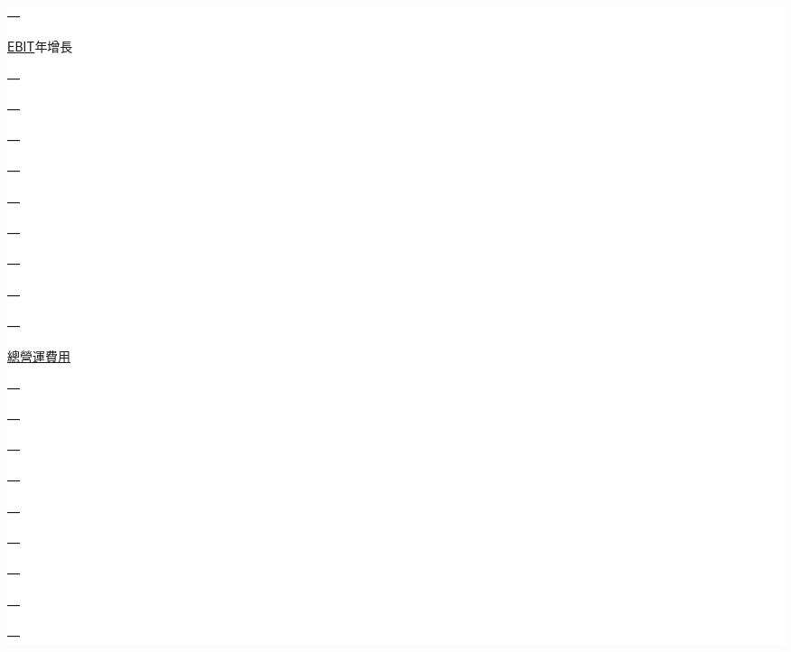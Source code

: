 —

[EBIT](/symbols/TWSE-6902/financials-income-statement/ebit/ "EBIT詳情")年增長

—

—

—

—

—

—

—

—

—

[總營運費用](/symbols/TWSE-6902/financials-income-statement/total-oper-expense/ "總營運費用詳情")

—

—

—

—

—

—

—

—

—